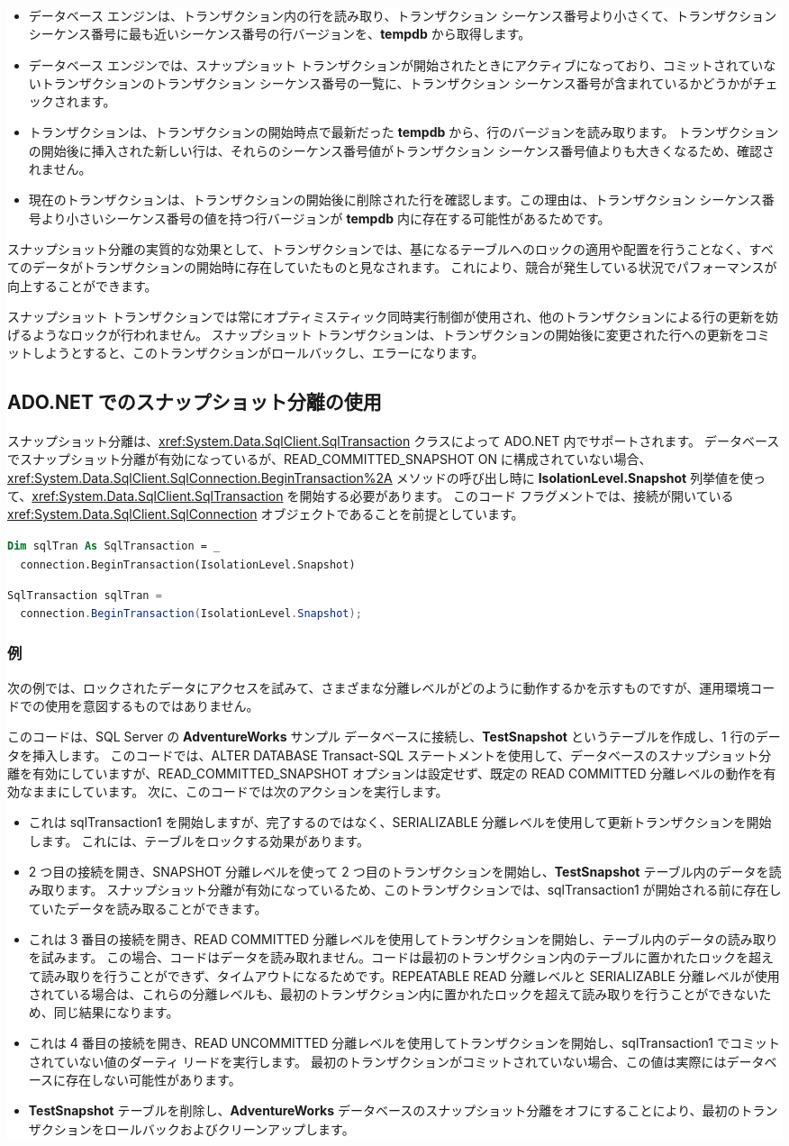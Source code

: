 - データベース エンジンは、トランザクション内の行を読み取り、トランザクション シーケンス番号より小さくて、トランザクション シーケンス番号に最も近いシーケンス番号の行バージョンを、**tempdb** から取得します。  
  
- データベース エンジンでは、スナップショット トランザクションが開始されたときにアクティブになっており、コミットされていないトランザクションのトランザクション シーケンス番号の一覧に、トランザクション シーケンス番号が含まれているかどうかがチェックされます。  
  
- トランザクションは、トランザクションの開始時点で最新だった **tempdb** から、行のバージョンを読み取ります。 トランザクションの開始後に挿入された新しい行は、それらのシーケンス番号値がトランザクション シーケンス番号値よりも大きくなるため、確認されません。  
  
- 現在のトランザクションは、トランザクションの開始後に削除された行を確認します。この理由は、トランザクション シーケンス番号より小さいシーケンス番号の値を持つ行バージョンが **tempdb** 内に存在する可能性があるためです。  
  
 スナップショット分離の実質的な効果として、トランザクションでは、基になるテーブルへのロックの適用や配置を行うことなく、すべてのデータがトランザクションの開始時に存在していたものと見なされます。 これにより、競合が発生している状況でパフォーマンスが向上することができます。  
  
 スナップショット トランザクションでは常にオプティミスティック同時実行制御が使用され、他のトランザクションによる行の更新を妨げるようなロックが行われません。 スナップショット トランザクションは、トランザクションの開始後に変更された行への更新をコミットしようとすると、このトランザクションがロールバックし、エラーになります。  
  
## <a name="working-with-snapshot-isolation-in-adonet"></a>ADO.NET でのスナップショット分離の使用  
 スナップショット分離は、<xref:System.Data.SqlClient.SqlTransaction> クラスによって ADO.NET 内でサポートされます。 データベースでスナップショット分離が有効になっているが、READ_COMMITTED_SNAPSHOT ON に構成されていない場合、<xref:System.Data.SqlClient.SqlConnection.BeginTransaction%2A> メソッドの呼び出し時に **IsolationLevel.Snapshot** 列挙値を使って、<xref:System.Data.SqlClient.SqlTransaction> を開始する必要があります。 このコード フラグメントでは、接続が開いている <xref:System.Data.SqlClient.SqlConnection> オブジェクトであることを前提としています。  
  
```vb  
Dim sqlTran As SqlTransaction = _  
  connection.BeginTransaction(IsolationLevel.Snapshot)  
```  
  
```csharp  
SqlTransaction sqlTran =
  connection.BeginTransaction(IsolationLevel.Snapshot);  
```  
  
### <a name="example"></a>例  
 次の例では、ロックされたデータにアクセスを試みて、さまざまな分離レベルがどのように動作するかを示すものですが、運用環境コードでの使用を意図するものではありません。  
  
 このコードは、SQL Server の **AdventureWorks** サンプル データベースに接続し、**TestSnapshot** というテーブルを作成し、1 行のデータを挿入します。 このコードでは、ALTER DATABASE Transact-SQL ステートメントを使用して、データベースのスナップショット分離を有効にしていますが、READ_COMMITTED_SNAPSHOT オプションは設定せず、既定の READ COMMITTED 分離レベルの動作を有効なままにしています。 次に、このコードでは次のアクションを実行します。  
  
- これは sqlTransaction1 を開始しますが、完了するのではなく、SERIALIZABLE 分離レベルを使用して更新トランザクションを開始します。 これには、テーブルをロックする効果があります。  
  
- 2 つ目の接続を開き、SNAPSHOT 分離レベルを使って 2 つ目のトランザクションを開始し、**TestSnapshot** テーブル内のデータを読み取ります。 スナップショット分離が有効になっているため、このトランザクションでは、sqlTransaction1 が開始される前に存在していたデータを読み取ることができます。  
  
- これは 3 番目の接続を開き、READ COMMITTED 分離レベルを使用してトランザクションを開始し、テーブル内のデータの読み取りを試みます。 この場合、コードはデータを読み取れません。コードは最初のトランザクション内のテーブルに置かれたロックを超えて読み取りを行うことができず、タイムアウトになるためです。REPEATABLE READ 分離レベルと SERIALIZABLE 分離レベルが使用されている場合は、これらの分離レベルも、最初のトランザクション内に置かれたロックを超えて読み取りを行うことができないため、同じ結果になります。  
  
- これは 4 番目の接続を開き、READ UNCOMMITTED 分離レベルを使用してトランザクションを開始し、sqlTransaction1 でコミットされていない値のダーティ リードを実行します。 最初のトランザクションがコミットされていない場合、この値は実際にはデータベースに存在しない可能性があります。  
  
- **TestSnapshot** テーブルを削除し、**AdventureWorks** データベースのスナップショット分離をオフにすることにより、最初のトランザクションをロールバックおよびクリーンアップします。  
  